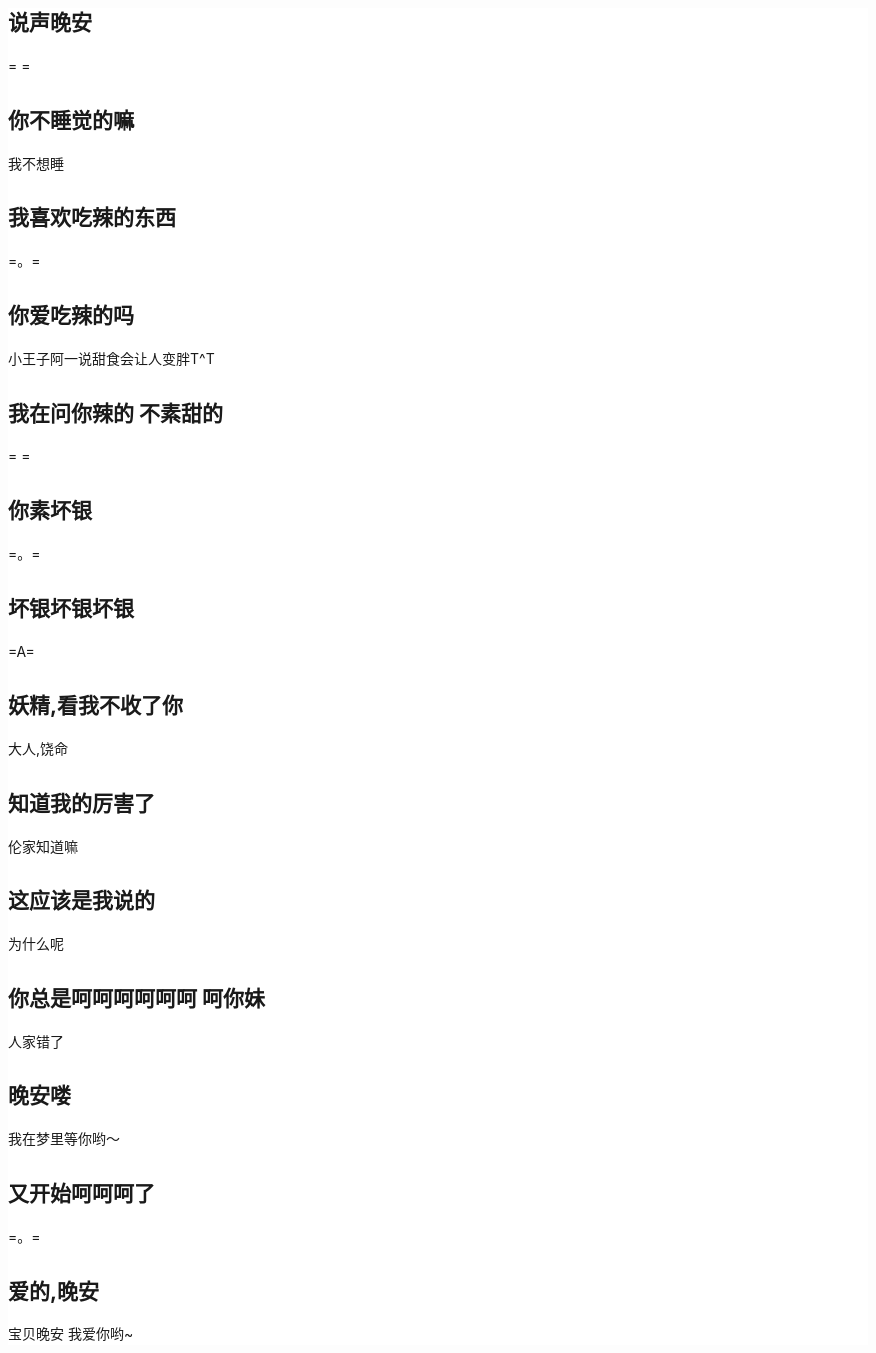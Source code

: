 ## 说声晚安
= =

## 你不睡觉的嘛
我不想睡

## 我喜欢吃辣的东西
=。=

## 你爱吃辣的吗
小王子阿一说甜食会让人变胖T^T

## 我在问你辣的 不素甜的
= =

## 你素坏银
=。=

## 坏银坏银坏银
=A=

## 妖精,看我不收了你
大人,饶命

## 知道我的厉害了
伦家知道嘛

## 这应该是我说的
为什么呢

## 你总是呵呵呵呵呵呵 呵你妹
人家错了

## 晚安喽
我在梦里等你哟～

## 又开始呵呵呵了
=。=

## 爱的,晚安
宝贝晚安 我爱你哟~

